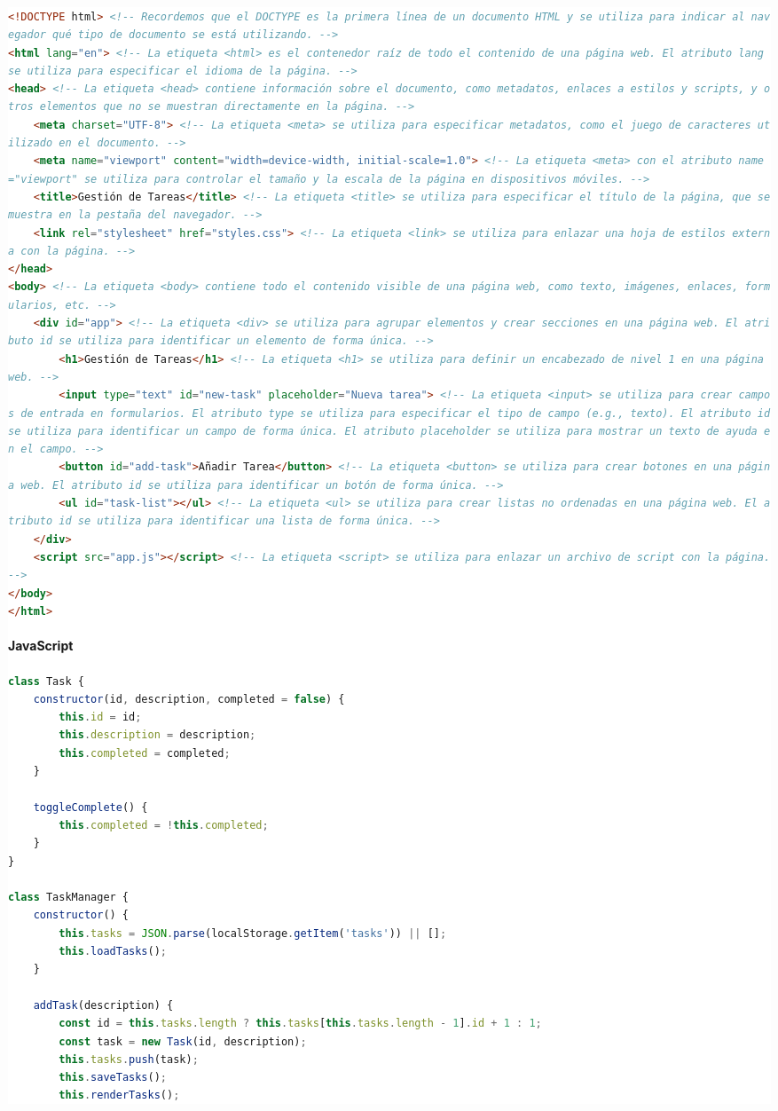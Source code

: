 ```html
<!DOCTYPE html> <!-- Recordemos que el DOCTYPE es la primera línea de un documento HTML y se utiliza para indicar al navegador qué tipo de documento se está utilizando. -->
<html lang="en"> <!-- La etiqueta <html> es el contenedor raíz de todo el contenido de una página web. El atributo lang se utiliza para especificar el idioma de la página. -->
<head> <!-- La etiqueta <head> contiene información sobre el documento, como metadatos, enlaces a estilos y scripts, y otros elementos que no se muestran directamente en la página. -->
    <meta charset="UTF-8"> <!-- La etiqueta <meta> se utiliza para especificar metadatos, como el juego de caracteres utilizado en el documento. -->
    <meta name="viewport" content="width=device-width, initial-scale=1.0"> <!-- La etiqueta <meta> con el atributo name="viewport" se utiliza para controlar el tamaño y la escala de la página en dispositivos móviles. -->
    <title>Gestión de Tareas</title> <!-- La etiqueta <title> se utiliza para especificar el título de la página, que se muestra en la pestaña del navegador. -->
    <link rel="stylesheet" href="styles.css"> <!-- La etiqueta <link> se utiliza para enlazar una hoja de estilos externa con la página. -->
</head>
<body> <!-- La etiqueta <body> contiene todo el contenido visible de una página web, como texto, imágenes, enlaces, formularios, etc. -->
    <div id="app"> <!-- La etiqueta <div> se utiliza para agrupar elementos y crear secciones en una página web. El atributo id se utiliza para identificar un elemento de forma única. -->
        <h1>Gestión de Tareas</h1> <!-- La etiqueta <h1> se utiliza para definir un encabezado de nivel 1 en una página web. -->
        <input type="text" id="new-task" placeholder="Nueva tarea"> <!-- La etiqueta <input> se utiliza para crear campos de entrada en formularios. El atributo type se utiliza para especificar el tipo de campo (e.g., texto). El atributo id se utiliza para identificar un campo de forma única. El atributo placeholder se utiliza para mostrar un texto de ayuda en el campo. -->
        <button id="add-task">Añadir Tarea</button> <!-- La etiqueta <button> se utiliza para crear botones en una página web. El atributo id se utiliza para identificar un botón de forma única. -->
        <ul id="task-list"></ul> <!-- La etiqueta <ul> se utiliza para crear listas no ordenadas en una página web. El atributo id se utiliza para identificar una lista de forma única. -->
    </div>
    <script src="app.js"></script> <!-- La etiqueta <script> se utiliza para enlazar un archivo de script con la página. -->
</body>
</html>
```

#### JavaScript

```javascript
class Task {
    constructor(id, description, completed = false) {
        this.id = id;
        this.description = description;
        this.completed = completed;
    }

    toggleComplete() {
        this.completed = !this.completed;
    }
}

class TaskManager {
    constructor() {
        this.tasks = JSON.parse(localStorage.getItem('tasks')) || [];
        this.loadTasks();
    }

    addTask(description) {
        const id = this.tasks.length ? this.tasks[this.tasks.length - 1].id + 1 : 1;
        const task = new Task(id, description);
        this.tasks.push(task);
        this.saveTasks();
        this.renderTasks();
```